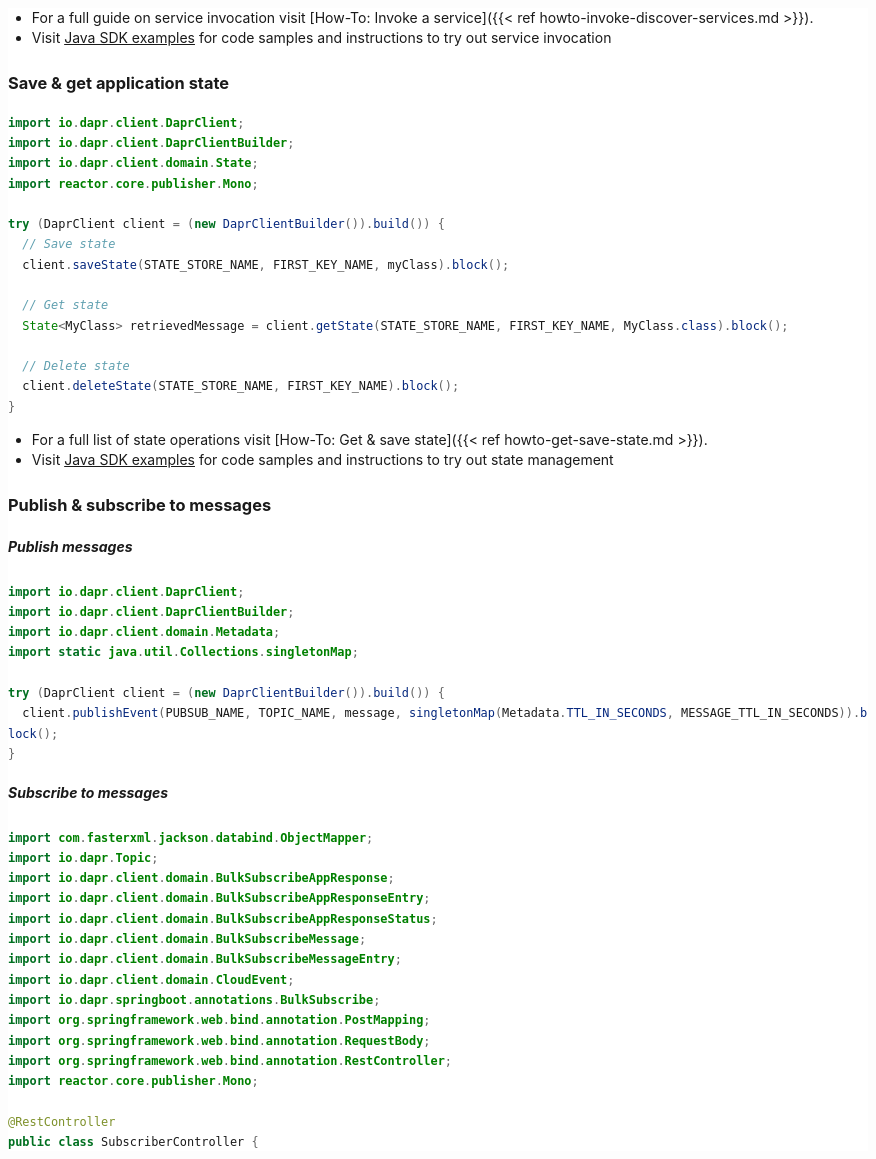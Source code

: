 - For a full guide on service invocation visit [How-To: Invoke a service]({{< ref howto-invoke-discover-services.md >}}).
- Visit [Java SDK examples](https://github.com/dapr/java-sdk/tree/master/examples/src/main/java/io/dapr/examples/invoke) for code samples and instructions to try out service invocation

### Save & get application state

```java
import io.dapr.client.DaprClient;
import io.dapr.client.DaprClientBuilder;
import io.dapr.client.domain.State;
import reactor.core.publisher.Mono;

try (DaprClient client = (new DaprClientBuilder()).build()) {
  // Save state
  client.saveState(STATE_STORE_NAME, FIRST_KEY_NAME, myClass).block();

  // Get state
  State<MyClass> retrievedMessage = client.getState(STATE_STORE_NAME, FIRST_KEY_NAME, MyClass.class).block();

  // Delete state
  client.deleteState(STATE_STORE_NAME, FIRST_KEY_NAME).block();
}
```

- For a full list of state operations visit [How-To: Get & save state]({{< ref howto-get-save-state.md >}}).
- Visit [Java SDK examples](https://github.com/dapr/java-sdk/tree/master/examples/src/main/java/io/dapr/examples/state) for code samples and instructions to try out state management

### Publish & subscribe to messages

##### Publish messages

```java
import io.dapr.client.DaprClient;
import io.dapr.client.DaprClientBuilder;
import io.dapr.client.domain.Metadata;
import static java.util.Collections.singletonMap;

try (DaprClient client = (new DaprClientBuilder()).build()) {
  client.publishEvent(PUBSUB_NAME, TOPIC_NAME, message, singletonMap(Metadata.TTL_IN_SECONDS, MESSAGE_TTL_IN_SECONDS)).block();
}
```

##### Subscribe to messages

```java
import com.fasterxml.jackson.databind.ObjectMapper;
import io.dapr.Topic;
import io.dapr.client.domain.BulkSubscribeAppResponse;
import io.dapr.client.domain.BulkSubscribeAppResponseEntry;
import io.dapr.client.domain.BulkSubscribeAppResponseStatus;
import io.dapr.client.domain.BulkSubscribeMessage;
import io.dapr.client.domain.BulkSubscribeMessageEntry;
import io.dapr.client.domain.CloudEvent;
import io.dapr.springboot.annotations.BulkSubscribe;
import org.springframework.web.bind.annotation.PostMapping;
import org.springframework.web.bind.annotation.RequestBody;
import org.springframework.web.bind.annotation.RestController;
import reactor.core.publisher.Mono;

@RestController
public class SubscriberController {
```